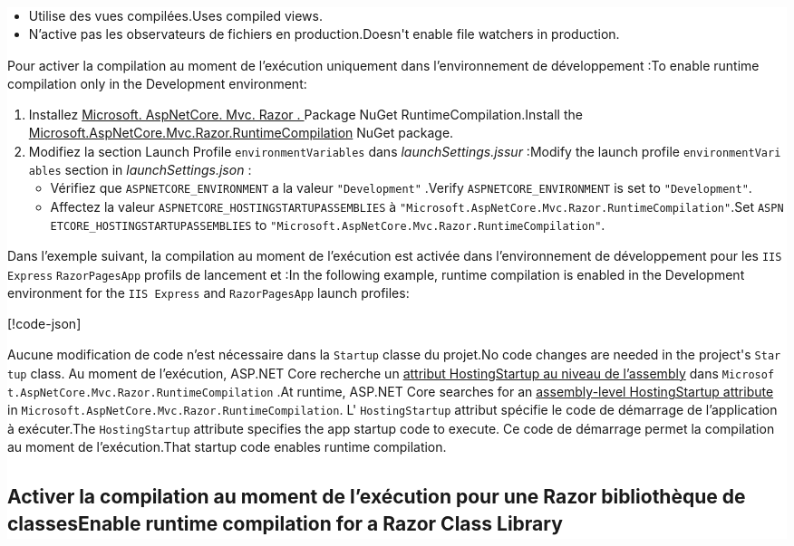 * <span data-ttu-id="37845-128">Utilise des vues compilées.</span><span class="sxs-lookup"><span data-stu-id="37845-128">Uses compiled views.</span></span>
* <span data-ttu-id="37845-129">N’active pas les observateurs de fichiers en production.</span><span class="sxs-lookup"><span data-stu-id="37845-129">Doesn't enable file watchers in production.</span></span>

<span data-ttu-id="37845-130">Pour activer la compilation au moment de l’exécution uniquement dans l’environnement de développement :</span><span class="sxs-lookup"><span data-stu-id="37845-130">To enable runtime compilation only in the Development environment:</span></span>

1. <span data-ttu-id="37845-131">Installez [Microsoft. AspNetCore. Mvc. Razor . ](https://www.nuget.org/packages/Microsoft.AspNetCore.Mvc.Razor.RuntimeCompilation/) Package NuGet RuntimeCompilation.</span><span class="sxs-lookup"><span data-stu-id="37845-131">Install the [Microsoft.AspNetCore.Mvc.Razor.RuntimeCompilation](https://www.nuget.org/packages/Microsoft.AspNetCore.Mvc.Razor.RuntimeCompilation/) NuGet package.</span></span>
1. <span data-ttu-id="37845-132">Modifiez la section Launch Profile `environmentVariables` dans *launchSettings.jssur* :</span><span class="sxs-lookup"><span data-stu-id="37845-132">Modify the launch profile `environmentVariables` section in *launchSettings.json* :</span></span>
    * <span data-ttu-id="37845-133">Vérifiez que `ASPNETCORE_ENVIRONMENT` a la valeur `"Development"` .</span><span class="sxs-lookup"><span data-stu-id="37845-133">Verify `ASPNETCORE_ENVIRONMENT` is set to `"Development"`.</span></span>
    * <span data-ttu-id="37845-134">Affectez la valeur `ASPNETCORE_HOSTINGSTARTUPASSEMBLIES` à `"Microsoft.AspNetCore.Mvc.Razor.RuntimeCompilation"`.</span><span class="sxs-lookup"><span data-stu-id="37845-134">Set `ASPNETCORE_HOSTINGSTARTUPASSEMBLIES` to `"Microsoft.AspNetCore.Mvc.Razor.RuntimeCompilation"`.</span></span>

<span data-ttu-id="37845-135">Dans l’exemple suivant, la compilation au moment de l’exécution est activée dans l’environnement de développement pour les `IIS Express` `RazorPagesApp` profils de lancement et :</span><span class="sxs-lookup"><span data-stu-id="37845-135">In the following example, runtime compilation is enabled in the Development environment for the `IIS Express` and `RazorPagesApp` launch profiles:</span></span>

[!code-json[](~/mvc/views/view-compilation/samples/3.1/launchSettings.json?highlight=15-16,24-25)]

<span data-ttu-id="37845-136">Aucune modification de code n’est nécessaire dans la `Startup` classe du projet.</span><span class="sxs-lookup"><span data-stu-id="37845-136">No code changes are needed in the project's `Startup` class.</span></span> <span data-ttu-id="37845-137">Au moment de l’exécution, ASP.NET Core recherche un [attribut HostingStartup au niveau de l’assembly](xref:fundamentals/configuration/platform-specific-configuration#hostingstartup-attribute) dans `Microsoft.AspNetCore.Mvc.Razor.RuntimeCompilation` .</span><span class="sxs-lookup"><span data-stu-id="37845-137">At runtime, ASP.NET Core searches for an [assembly-level HostingStartup attribute](xref:fundamentals/configuration/platform-specific-configuration#hostingstartup-attribute) in `Microsoft.AspNetCore.Mvc.Razor.RuntimeCompilation`.</span></span> <span data-ttu-id="37845-138">L' `HostingStartup` attribut spécifie le code de démarrage de l’application à exécuter.</span><span class="sxs-lookup"><span data-stu-id="37845-138">The `HostingStartup` attribute specifies the app startup code to execute.</span></span> <span data-ttu-id="37845-139">Ce code de démarrage permet la compilation au moment de l’exécution.</span><span class="sxs-lookup"><span data-stu-id="37845-139">That startup code enables runtime compilation.</span></span>

## <a name="enable-runtime-compilation-for-a-no-locrazor-class-library"></a><span data-ttu-id="37845-140">Activer la compilation au moment de l’exécution pour une Razor bibliothèque de classes</span><span class="sxs-lookup"><span data-stu-id="37845-140">Enable runtime compilation for a Razor Class Library</span></span>
